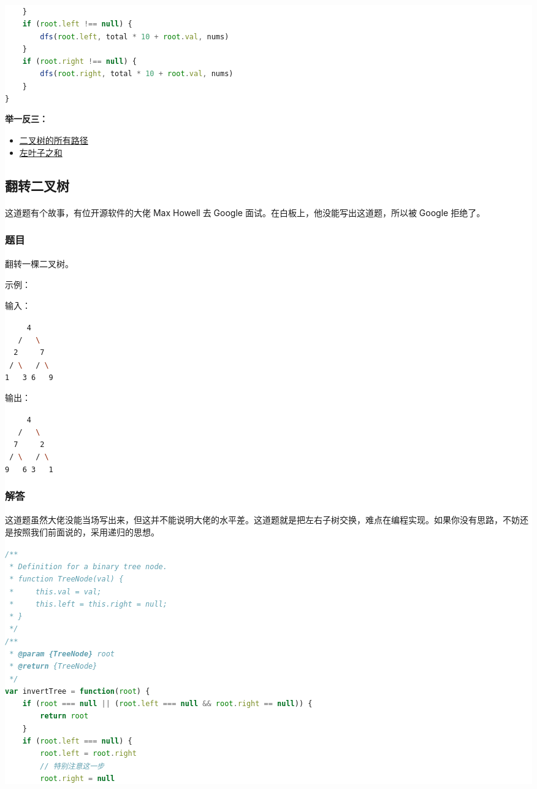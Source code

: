 ```javascript
    }
    if (root.left !== null) {
        dfs(root.left, total * 10 + root.val, nums)
    }
    if (root.right !== null) {
        dfs(root.right, total * 10 + root.val, nums)
    }
}
```

**举一反三：**

- [二叉树的所有路径](https://leetcode-cn.com/problems/binary-tree-paths/)
- [左叶子之和](https://leetcode-cn.com/problems/sum-of-left-leaves/)

## 翻转二叉树
这道题有个故事，有位开源软件的大佬 Max Howell 去 Google 面试。在白板上，他没能写出这道题，所以被 Google 拒绝了。

### 题目
翻转一棵二叉树。

示例：

输入：

```bash
     4
   /   \
  2     7
 / \   / \
1   3 6   9
```

输出：

```bash
     4
   /   \
  7     2
 / \   / \
9   6 3   1
```

### 解答
这道题虽然大佬没能当场写出来，但这并不能说明大佬的水平差。这道题就是把左右子树交换，难点在编程实现。如果你没有思路，不妨还是按照我们前面说的，采用递归的思想。

```javascript
/**
 * Definition for a binary tree node.
 * function TreeNode(val) {
 *     this.val = val;
 *     this.left = this.right = null;
 * }
 */
/**
 * @param {TreeNode} root
 * @return {TreeNode}
 */
var invertTree = function(root) {
    if (root === null || (root.left === null && root.right == null)) {
        return root
    }
    if (root.left === null) {
        root.left = root.right
        // 特别注意这一步
        root.right = null
```
